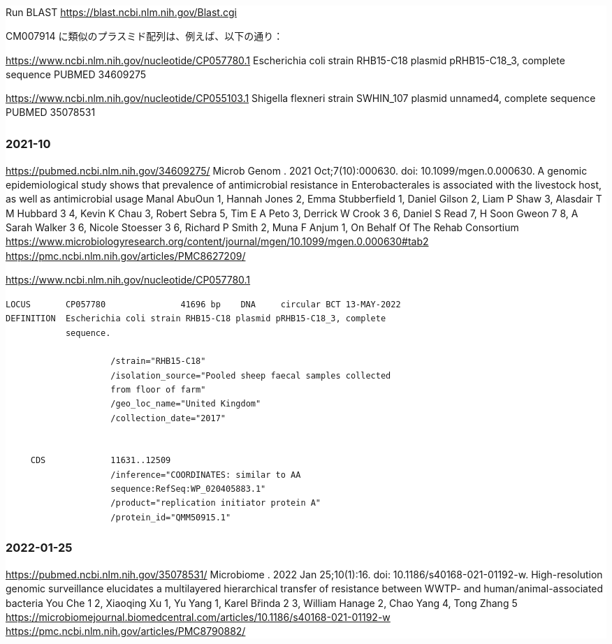 Run BLAST
https://blast.ncbi.nlm.nih.gov/Blast.cgi

CM007914
に類似のプラスミド配列は、例えば、以下の通り：

https://www.ncbi.nlm.nih.gov/nucleotide/CP057780.1
Escherichia coli strain RHB15-C18 plasmid pRHB15-C18_3, complete sequence
   PUBMED   34609275

https://www.ncbi.nlm.nih.gov/nucleotide/CP055103.1
Shigella flexneri strain SWHIN_107 plasmid unnamed4, complete sequence
   PUBMED   35078531

### 2021-10

https://pubmed.ncbi.nlm.nih.gov/34609275/
Microb Genom
. 2021 Oct;7(10):000630. doi: 10.1099/mgen.0.000630.
A genomic epidemiological study shows that prevalence of antimicrobial resistance in Enterobacterales is associated with the livestock host, as well as antimicrobial usage
Manal AbuOun 1, Hannah Jones 2, Emma Stubberfield 1, Daniel Gilson 2, Liam P Shaw 3, Alasdair T M Hubbard 3 4, Kevin K Chau 3, Robert Sebra 5, Tim E A Peto 3, Derrick W Crook 3 6, Daniel S Read 7, H Soon Gweon 7 8, A Sarah Walker 3 6, Nicole Stoesser 3 6, Richard P Smith 2, Muna F Anjum 1, On Behalf Of The Rehab Consortium
https://www.microbiologyresearch.org/content/journal/mgen/10.1099/mgen.0.000630#tab2
https://pmc.ncbi.nlm.nih.gov/articles/PMC8627209/

https://www.ncbi.nlm.nih.gov/nucleotide/CP057780.1
```
LOCUS       CP057780               41696 bp    DNA     circular BCT 13-MAY-2022
DEFINITION  Escherichia coli strain RHB15-C18 plasmid pRHB15-C18_3, complete
            sequence.

                     /strain="RHB15-C18"
                     /isolation_source="Pooled sheep faecal samples collected
                     from floor of farm"
                     /geo_loc_name="United Kingdom"
                     /collection_date="2017"


     CDS             11631..12509
                     /inference="COORDINATES: similar to AA
                     sequence:RefSeq:WP_020405883.1"
                     /product="replication initiator protein A"
                     /protein_id="QMM50915.1"

```

### 2022-01-25

https://pubmed.ncbi.nlm.nih.gov/35078531/
Microbiome
. 2022 Jan 25;10(1):16. doi: 10.1186/s40168-021-01192-w.
High-resolution genomic surveillance elucidates a multilayered hierarchical transfer of resistance between WWTP- and human/animal-associated bacteria
You Che 1 2, Xiaoqing Xu 1, Yu Yang 1, Karel Břinda 2 3, William Hanage 2, Chao Yang 4, Tong Zhang 5
https://microbiomejournal.biomedcentral.com/articles/10.1186/s40168-021-01192-w
https://pmc.ncbi.nlm.nih.gov/articles/PMC8790882/
